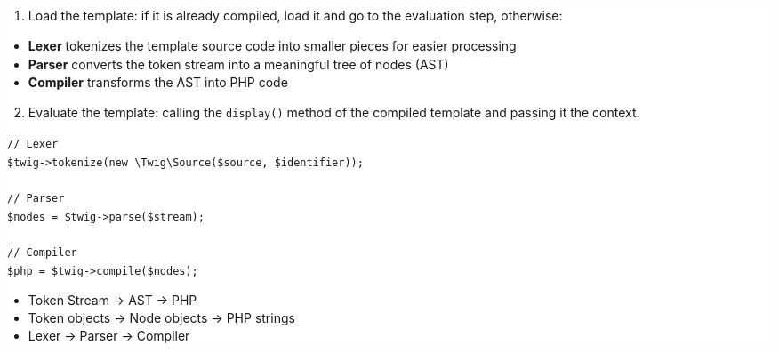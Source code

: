 1. Load the template: if it is already compiled, load it and go to the evaluation step, otherwise:

- **Lexer** tokenizes the template source code into smaller pieces for easier processing
- **Parser** converts the token stream into a meaningful tree of nodes (AST)
- **Compiler** transforms the AST into PHP code

2. Evaluate the template: calling the `display()` method of the compiled template and passing it the context.

```
// Lexer
$twig->tokenize(new \Twig\Source($source, $identifier));

// Parser
$nodes = $twig->parse($stream);

// Compiler
$php = $twig->compile($nodes);
```

- Token Stream -> AST -> PHP
- Token objects -> Node objects -> PHP strings
- Lexer -> Parser -> Compiler
